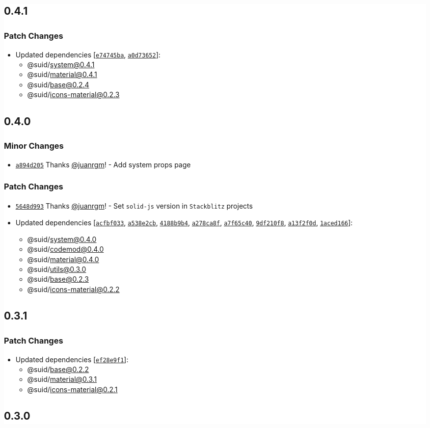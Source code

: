 ## 0.4.1

### Patch Changes

- Updated dependencies [[`e74745ba`](https://github.com/swordev/suid/commit/e74745ba5f07e47b7b83f97ee5f11ef0c4a37194), [`a0d73652`](https://github.com/swordev/suid/commit/a0d73652bea194187c6d9fea315ed5fc4d26a8b1)]:
  - @suid/system@0.4.1
  - @suid/material@0.4.1
  - @suid/base@0.2.4
  - @suid/icons-material@0.2.3

## 0.4.0

### Minor Changes

- [`a894d205`](https://github.com/swordev/suid/commit/a894d20539b1b7c50d5fa27ac80aca0c37d3b8d7) Thanks [@juanrgm](https://github.com/juanrgm)! - Add system props page

### Patch Changes

- [`5648d993`](https://github.com/swordev/suid/commit/5648d993bae12f9b002f0830d31e2b577d779667) Thanks [@juanrgm](https://github.com/juanrgm)! - Set `solid-js` version in `Stackblitz` projects

- Updated dependencies [[`acfbf033`](https://github.com/swordev/suid/commit/acfbf033b8a30f507e6655a8de73eb8d5f36f62d), [`a538e2cb`](https://github.com/swordev/suid/commit/a538e2cb88ed876afbf9e1842117af20975eb5dd), [`4188b9b4`](https://github.com/swordev/suid/commit/4188b9b4254b2ae143267832197db86915fa597e), [`a278ca8f`](https://github.com/swordev/suid/commit/a278ca8f3a2195bca6602202fdfe649e1996eb35), [`a7f65c40`](https://github.com/swordev/suid/commit/a7f65c401ac5ab8893e56459f5f9d254ebd1c70d), [`9df210f8`](https://github.com/swordev/suid/commit/9df210f891d2cc390a9616054134ad15bfd08fbd), [`a13f2f0d`](https://github.com/swordev/suid/commit/a13f2f0d201fbe30c74611200cb5582106910a27), [`1aced166`](https://github.com/swordev/suid/commit/1aced166dea7fb9b5d3636048610284c79d6fc7f)]:
  - @suid/system@0.4.0
  - @suid/codemod@0.4.0
  - @suid/material@0.4.0
  - @suid/utils@0.3.0
  - @suid/base@0.2.3
  - @suid/icons-material@0.2.2

## 0.3.1

### Patch Changes

- Updated dependencies [[`ef28e9f1`](https://github.com/swordev/suid/commit/ef28e9f1d77d585ff6e37901e770197e4b0d0a03)]:
  - @suid/base@0.2.2
  - @suid/material@0.3.1
  - @suid/icons-material@0.2.1

## 0.3.0
